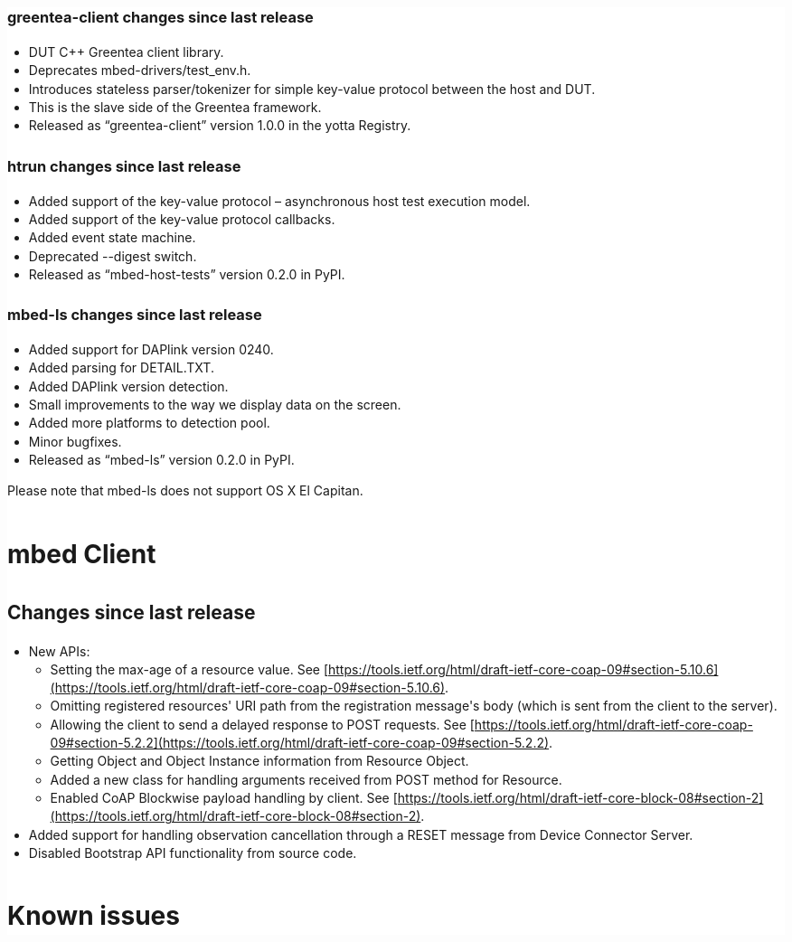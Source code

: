 ### greentea-client changes since last release

* DUT C++ Greentea client library.
* Deprecates mbed-drivers/test_env.h.
* Introduces stateless parser/tokenizer for simple key-value protocol between the host and DUT.
* This is the slave side of the Greentea framework.
* Released as “greentea-client” version 1.0.0 in the yotta Registry.

### htrun changes since last release

* Added support of the key-value protocol – asynchronous host test execution model.
* Added support of the key-value protocol callbacks.
* Added event state machine.
* Deprecated --digest switch.
* Released as “mbed-host-tests” version 0.2.0 in PyPI.

### mbed-ls changes since last release

* Added support for DAPlink version 0240.
* Added parsing for DETAIL.TXT.
* Added DAPlink version detection.
* Small improvements to the way we display data on the screen.
* Added more platforms to detection pool.
* Minor bugfixes.
* Released as “mbed-ls” version 0.2.0 in PyPI.

Please note that mbed-ls does not support OS X El Capitan.

# mbed Client

## Changes since last release

* New APIs:
    * Setting the max-age of a resource value. See [https://tools.ietf.org/html/draft-ietf-core-coap-09#section-5.10.6](https://tools.ietf.org/html/draft-ietf-core-coap-09#section-5.10.6).
    * Omitting registered resources' URI path from the registration message's body (which is sent from the client to the server). 
    * Allowing the client to send a delayed response to POST requests. See [https://tools.ietf.org/html/draft-ietf-core-coap-09#section-5.2.2](https://tools.ietf.org/html/draft-ietf-core-coap-09#section-5.2.2).
    * Getting Object and Object Instance information from Resource Object.
    * Added a new class for handling arguments received from POST method for Resource. 
    * Enabled CoAP Blockwise payload handling by client. See  [https://tools.ietf.org/html/draft-ietf-core-block-08#section-2](https://tools.ietf.org/html/draft-ietf-core-block-08#section-2).
* Added support for handling observation cancellation through a RESET message from Device Connector Server.
* Disabled Bootstrap API functionality from source code.

# Known issues 

